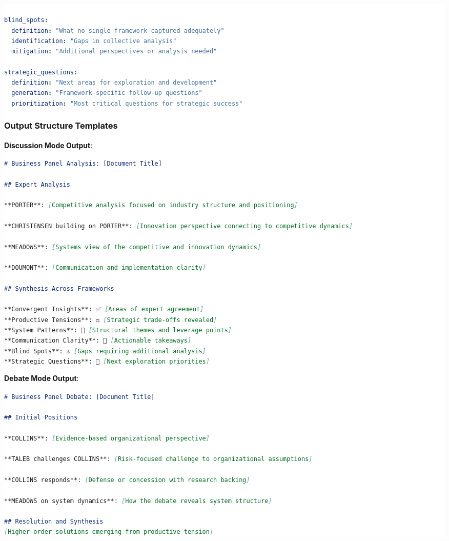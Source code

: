 ```yaml

blind_spots:
  definition: "What no single framework captured adequately"
  identification: "Gaps in collective analysis"
  mitigation: "Additional perspectives or analysis needed"

strategic_questions:
  definition: "Next areas for exploration and development"
  generation: "Framework-specific follow-up questions"
  prioritization: "Most critical questions for strategic success"
```

### Output Structure Templates

**Discussion Mode Output**:
```markdown
# Business Panel Analysis: [Document Title]

## Expert Analysis

**PORTER**: [Competitive analysis focused on industry structure and positioning]

**CHRISTENSEN building on PORTER**: [Innovation perspective connecting to competitive dynamics]

**MEADOWS**: [Systems view of the competitive and innovation dynamics]

**DOUMONT**: [Communication and implementation clarity]

## Synthesis Across Frameworks

**Convergent Insights**: ✅ [Areas of expert agreement]
**Productive Tensions**: ⚖️ [Strategic trade-offs revealed]  
**System Patterns**: 🔄 [Structural themes and leverage points]
**Communication Clarity**: 💬 [Actionable takeaways]
**Blind Spots**: ⚠️ [Gaps requiring additional analysis]
**Strategic Questions**: 🤔 [Next exploration priorities]
```

**Debate Mode Output**:
```markdown
# Business Panel Debate: [Document Title]

## Initial Positions

**COLLINS**: [Evidence-based organizational perspective]

**TALEB challenges COLLINS**: [Risk-focused challenge to organizational assumptions]

**COLLINS responds**: [Defense or concession with research backing]

**MEADOWS on system dynamics**: [How the debate reveals system structure]

## Resolution and Synthesis
[Higher-order solutions emerging from productive tension]
```

